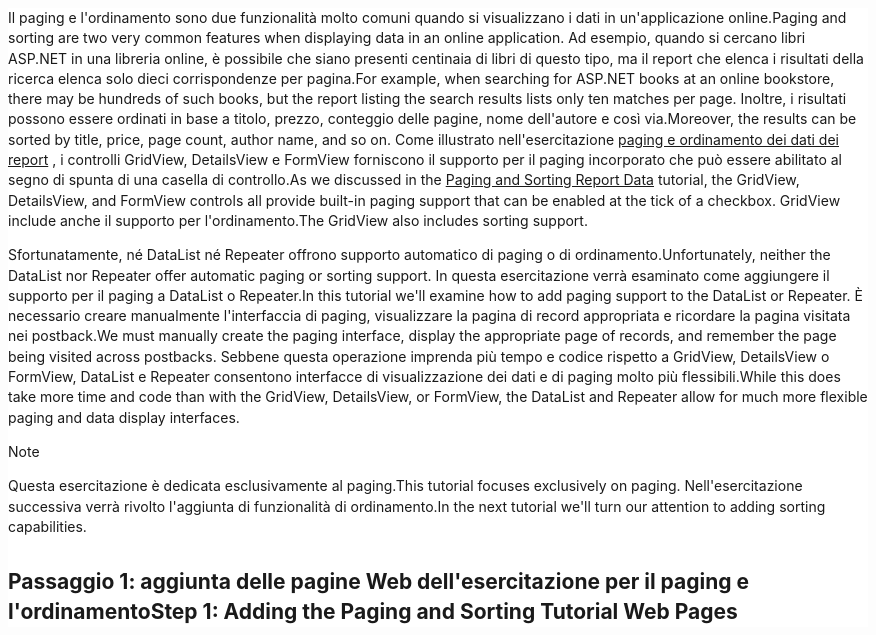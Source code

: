 <span data-ttu-id="b92dd-108">Il paging e l'ordinamento sono due funzionalità molto comuni quando si visualizzano i dati in un'applicazione online.</span><span class="sxs-lookup"><span data-stu-id="b92dd-108">Paging and sorting are two very common features when displaying data in an online application.</span></span> <span data-ttu-id="b92dd-109">Ad esempio, quando si cercano libri ASP.NET in una libreria online, è possibile che siano presenti centinaia di libri di questo tipo, ma il report che elenca i risultati della ricerca elenca solo dieci corrispondenze per pagina.</span><span class="sxs-lookup"><span data-stu-id="b92dd-109">For example, when searching for ASP.NET books at an online bookstore, there may be hundreds of such books, but the report listing the search results lists only ten matches per page.</span></span> <span data-ttu-id="b92dd-110">Inoltre, i risultati possono essere ordinati in base a titolo, prezzo, conteggio delle pagine, nome dell'autore e così via.</span><span class="sxs-lookup"><span data-stu-id="b92dd-110">Moreover, the results can be sorted by title, price, page count, author name, and so on.</span></span> <span data-ttu-id="b92dd-111">Come illustrato nell'esercitazione [paging e ordinamento dei dati dei report](../paging-and-sorting/paging-and-sorting-report-data-cs.md) , i controlli GridView, DetailsView e FormView forniscono il supporto per il paging incorporato che può essere abilitato al segno di spunta di una casella di controllo.</span><span class="sxs-lookup"><span data-stu-id="b92dd-111">As we discussed in the [Paging and Sorting Report Data](../paging-and-sorting/paging-and-sorting-report-data-cs.md) tutorial, the GridView, DetailsView, and FormView controls all provide built-in paging support that can be enabled at the tick of a checkbox.</span></span> <span data-ttu-id="b92dd-112">GridView include anche il supporto per l'ordinamento.</span><span class="sxs-lookup"><span data-stu-id="b92dd-112">The GridView also includes sorting support.</span></span>

<span data-ttu-id="b92dd-113">Sfortunatamente, né DataList né Repeater offrono supporto automatico di paging o di ordinamento.</span><span class="sxs-lookup"><span data-stu-id="b92dd-113">Unfortunately, neither the DataList nor Repeater offer automatic paging or sorting support.</span></span> <span data-ttu-id="b92dd-114">In questa esercitazione verrà esaminato come aggiungere il supporto per il paging a DataList o Repeater.</span><span class="sxs-lookup"><span data-stu-id="b92dd-114">In this tutorial we'll examine how to add paging support to the DataList or Repeater.</span></span> <span data-ttu-id="b92dd-115">È necessario creare manualmente l'interfaccia di paging, visualizzare la pagina di record appropriata e ricordare la pagina visitata nei postback.</span><span class="sxs-lookup"><span data-stu-id="b92dd-115">We must manually create the paging interface, display the appropriate page of records, and remember the page being visited across postbacks.</span></span> <span data-ttu-id="b92dd-116">Sebbene questa operazione imprenda più tempo e codice rispetto a GridView, DetailsView o FormView, DataList e Repeater consentono interfacce di visualizzazione dei dati e di paging molto più flessibili.</span><span class="sxs-lookup"><span data-stu-id="b92dd-116">While this does take more time and code than with the GridView, DetailsView, or FormView, the DataList and Repeater allow for much more flexible paging and data display interfaces.</span></span>

> [!NOTE]
> <span data-ttu-id="b92dd-117">Questa esercitazione è dedicata esclusivamente al paging.</span><span class="sxs-lookup"><span data-stu-id="b92dd-117">This tutorial focuses exclusively on paging.</span></span> <span data-ttu-id="b92dd-118">Nell'esercitazione successiva verrà rivolto l'aggiunta di funzionalità di ordinamento.</span><span class="sxs-lookup"><span data-stu-id="b92dd-118">In the next tutorial we'll turn our attention to adding sorting capabilities.</span></span>

## <a name="step-1-adding-the-paging-and-sorting-tutorial-web-pages"></a><span data-ttu-id="b92dd-119">Passaggio 1: aggiunta delle pagine Web dell'esercitazione per il paging e l'ordinamento</span><span class="sxs-lookup"><span data-stu-id="b92dd-119">Step 1: Adding the Paging and Sorting Tutorial Web Pages</span></span>
